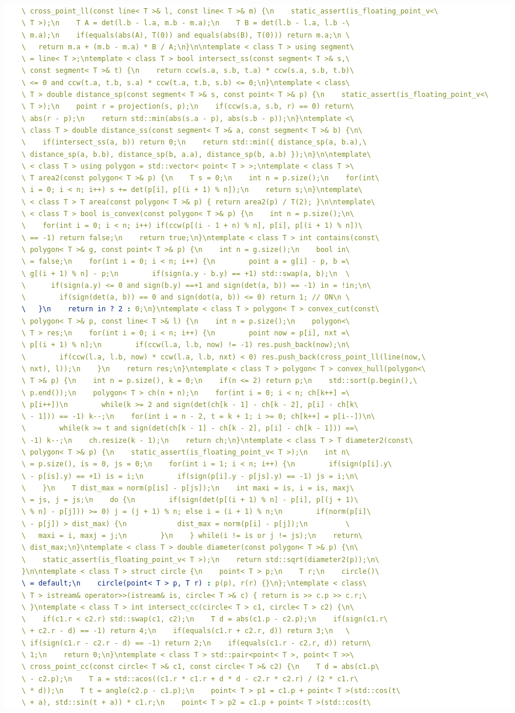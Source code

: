 ```yaml
    \ cross_point_ll(const line< T >& l, const line< T >& m) {\n    static_assert(is_floating_point_v<\
    \ T >);\n    T A = det(l.b - l.a, m.b - m.a);\n    T B = det(l.b - l.a, l.b -\
    \ m.a);\n    if(equals(abs(A), T(0)) and equals(abs(B), T(0))) return m.a;\n \
    \   return m.a + (m.b - m.a) * B / A;\n}\n\ntemplate < class T > using segment\
    \ = line< T >;\ntemplate < class T > bool intersect_ss(const segment< T >& s,\
    \ const segment< T >& t) {\n    return ccw(s.a, s.b, t.a) * ccw(s.a, s.b, t.b)\
    \ <= 0 and ccw(t.a, t.b, s.a) * ccw(t.a, t.b, s.b) <= 0;\n}\ntemplate < class\
    \ T > double distance_sp(const segment< T >& s, const point< T >& p) {\n    static_assert(is_floating_point_v<\
    \ T >);\n    point r = projection(s, p);\n    if(ccw(s.a, s.b, r) == 0) return\
    \ abs(r - p);\n    return std::min(abs(s.a - p), abs(s.b - p));\n}\ntemplate <\
    \ class T > double distance_ss(const segment< T >& a, const segment< T >& b) {\n\
    \    if(intersect_ss(a, b)) return 0;\n    return std::min({ distance_sp(a, b.a),\
    \ distance_sp(a, b.b), distance_sp(b, a.a), distance_sp(b, a.b) });\n}\n\ntemplate\
    \ < class T > using polygon = std::vector< point< T > >;\ntemplate < class T >\
    \ T area2(const polygon< T >& p) {\n    T s = 0;\n    int n = p.size();\n    for(int\
    \ i = 0; i < n; i++) s += det(p[i], p[(i + 1) % n]);\n    return s;\n}\ntemplate\
    \ < class T > T area(const polygon< T >& p) { return area2(p) / T(2); }\n\ntemplate\
    \ < class T > bool is_convex(const polygon< T >& p) {\n    int n = p.size();\n\
    \    for(int i = 0; i < n; i++) if(ccw(p[(i - 1 + n) % n], p[i], p[(i + 1) % n])\
    \ == -1) return false;\n    return true;\n}\ntemplate < class T > int contains(const\
    \ polygon< T >& g, const point< T >& p) {\n    int n = g.size();\n    bool in\
    \ = false;\n    for(int i = 0; i < n; i++) {\n        point a = g[i] - p, b =\
    \ g[(i + 1) % n] - p;\n        if(sign(a.y - b.y) == +1) std::swap(a, b);\n  \
    \      if(sign(a.y) <= 0 and sign(b.y) ==+1 and sign(det(a, b)) == -1) in = !in;\n\
    \        if(sign(det(a, b)) == 0 and sign(dot(a, b)) <= 0) return 1; // ON\n \
    \   }\n    return in ? 2 : 0;\n}\ntemplate < class T > polygon< T > convex_cut(const\
    \ polygon< T >& p, const line< T >& l) {\n    int n = p.size();\n    polygon<\
    \ T > res;\n    for(int i = 0; i < n; i++) {\n        point now = p[i], nxt =\
    \ p[(i + 1) % n];\n        if(ccw(l.a, l.b, now) != -1) res.push_back(now);\n\
    \        if(ccw(l.a, l.b, now) * ccw(l.a, l.b, nxt) < 0) res.push_back(cross_point_ll(line(now,\
    \ nxt), l));\n    }\n    return res;\n}\ntemplate < class T > polygon< T > convex_hull(polygon<\
    \ T >& p) {\n    int n = p.size(), k = 0;\n    if(n <= 2) return p;\n    std::sort(p.begin(),\
    \ p.end());\n    polygon< T > ch(n + n);\n    for(int i = 0; i < n; ch[k++] =\
    \ p[i++])\n        while(k >= 2 and sign(det(ch[k - 1] - ch[k - 2], p[i] - ch[k\
    \ - 1])) == -1) k--;\n    for(int i = n - 2, t = k + 1; i >= 0; ch[k++] = p[i--])\n\
    \        while(k >= t and sign(det(ch[k - 1] - ch[k - 2], p[i] - ch[k - 1])) ==\
    \ -1) k--;\n    ch.resize(k - 1);\n    return ch;\n}\ntemplate < class T > T diameter2(const\
    \ polygon< T >& p) {\n    static_assert(is_floating_point_v< T >);\n    int n\
    \ = p.size(), is = 0, js = 0;\n    for(int i = 1; i < n; i++) {\n        if(sign(p[i].y\
    \ - p[is].y) == +1) is = i;\n        if(sign(p[i].y - p[js].y) == -1) js = i;\n\
    \    }\n    T dist_max = norm(p[is] - p[js]);\n    int maxi = is, i = is, maxj\
    \ = js, j = js;\n    do {\n        if(sign(det(p[(i + 1) % n] - p[i], p[(j + 1)\
    \ % n] - p[j])) >= 0) j = (j + 1) % n; else i = (i + 1) % n;\n        if(norm(p[i]\
    \ - p[j]) > dist_max) {\n            dist_max = norm(p[i] - p[j]);\n         \
    \   maxi = i, maxj = j;\n        }\n    } while(i != is or j != js);\n    return\
    \ dist_max;\n}\ntemplate < class T > double diameter(const polygon< T >& p) {\n\
    \    static_assert(is_floating_point_v< T >);\n    return std::sqrt(diameter2(p));\n\
    }\n\ntemplate < class T > struct circle {\n    point< T > p;\n    T r;\n    circle()\
    \ = default;\n    circle(point< T > p, T r) : p(p), r(r) {}\n};\ntemplate < class\
    \ T > istream& operator>>(istream& is, circle< T >& c) { return is >> c.p >> c.r;\
    \ }\ntemplate < class T > int intersect_cc(circle< T > c1, circle< T > c2) {\n\
    \    if(c1.r < c2.r) std::swap(c1, c2);\n    T d = abs(c1.p - c2.p);\n    if(sign(c1.r\
    \ + c2.r - d) == -1) return 4;\n    if(equals(c1.r + c2.r, d)) return 3;\n   \
    \ if(sign(c1.r - c2.r - d) == -1) return 2;\n    if(equals(c1.r - c2.r, d)) return\
    \ 1;\n    return 0;\n}\ntemplate < class T > std::pair<point< T >, point< T >>\
    \ cross_point_cc(const circle< T >& c1, const circle< T >& c2) {\n    T d = abs(c1.p\
    \ - c2.p);\n    T a = std::acos((c1.r * c1.r + d * d - c2.r * c2.r) / (2 * c1.r\
    \ * d));\n    T t = angle(c2.p - c1.p);\n    point< T > p1 = c1.p + point< T >(std::cos(t\
    \ + a), std::sin(t + a)) * c1.r;\n    point< T > p2 = c1.p + point< T >(std::cos(t\
```